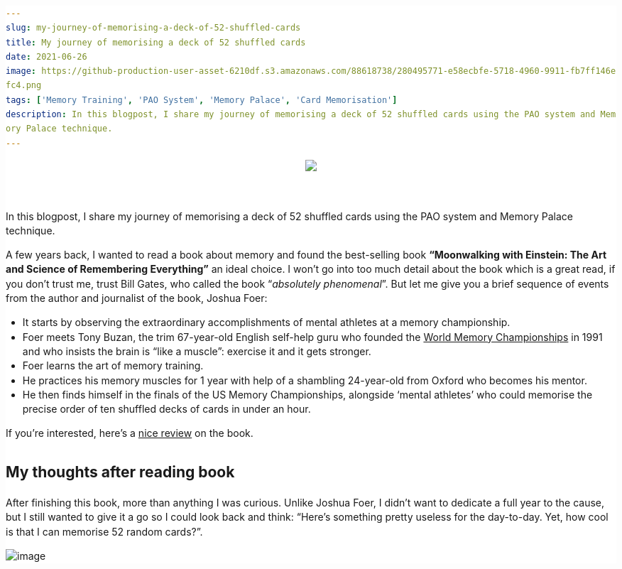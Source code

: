 ```yaml
---
slug: my-journey-of-memorising-a-deck-of-52-shuffled-cards
title: My journey of memorising a deck of 52 shuffled cards
date: 2021-06-26
image: https://github-production-user-asset-6210df.s3.amazonaws.com/88618738/280495771-e58ecbfe-5718-4960-9911-fb7ff146efc4.png
tags: ['Memory Training', 'PAO System', 'Memory Palace', 'Card Memorisation']
description: In this blogpost, I share my journey of memorising a deck of 52 shuffled cards using the PAO system and Memory Palace technique.
---
```


<p align="center">
    <img width="600" src="https://github-production-user-asset-6210df.s3.amazonaws.com/88618738/280495771-e58ecbfe-5718-4960-9911-fb7ff146efc4.png"/>
</p>

<br />

In this blogpost, I share my journey of memorising a deck of 52 shuffled cards using the PAO system and Memory Palace technique.



<div style={{borderTop: '1px solid #0088CC', margin: '1.5em 0'}} />

A few years back, I wanted to read a book about memory and found the best-selling book **“Moonwalking with Einstein: The Art and Science of Remembering Everything”** an ideal choice. I won’t go into too much detail about the book which is a great read, if you don’t trust me, trust Bill Gates, who called the book “_absolutely phenomenal_”. But let me give you a brief sequence of events from the author and journalist of the book, Joshua Foer:

- It starts by observing the extraordinary accomplishments of mental athletes at a memory championship.
- Foer meets Tony Buzan, the trim 67-year-old English self-help guru who founded the [World Memory Championships](http://www.worldmemorychampionships.com/) in 1991 and who insists the brain is “like a muscle”: exercise it and it gets stronger.
- Foer learns the art of memory training.
- He practices his memory muscles for 1 year with help of a shambling 24-year-old from Oxford who becomes his mentor.
- He then finds himself in the finals of the US Memory Championships, alongside ‘mental athletes’ who could memorise the precise order of ten shuffled decks of cards in under an hour.

If you’re interested, here’s a [nice review](https://www.theguardian.com/science/2012/nov/21/moonwalking-einstein-joshua-foer-review) on the book.

## My thoughts after reading book

After finishing this book, more than anything I was curious. Unlike Joshua Foer, I didn’t want to dedicate a full year to the cause, but I still wanted to give it a go so I could look back and think: “Here’s something pretty useless for the day-to-day. Yet, how cool is that I can memorise 52 random cards?”.

![image](https://github.com/Meg1211/my-website/assets/88618738/86f89618-060b-493f-bb66-9c9decbb54e5)
